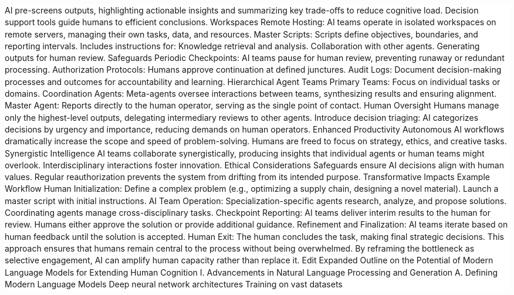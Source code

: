 AI pre-screens outputs, highlighting actionable insights and summarizing key trade-offs to reduce cognitive load.
Decision support tools guide humans to efficient conclusions.
Workspaces
Remote Hosting:
AI teams operate in isolated workspaces on remote servers, managing their own tasks, data, and resources.
Master Scripts:
Scripts define objectives, boundaries, and reporting intervals.
Includes instructions for:
Knowledge retrieval and analysis.
Collaboration with other agents.
Generating outputs for human review.
Safeguards
Periodic Checkpoints:
AI teams pause for human review, preventing runaway or redundant processing.
Authorization Protocols:
Humans approve continuation at defined junctures.
Audit Logs:
Document decision-making processes and outcomes for accountability and learning.
Hierarchical Agent Teams
Primary Teams:
Focus on individual tasks or domains.
Coordination Agents:
Meta-agents oversee interactions between teams, synthesizing results and ensuring alignment.
Master Agent:
Reports directly to the human operator, serving as the single point of contact.
Human Oversight
Humans manage only the highest-level outputs, delegating intermediary reviews to other agents.
Introduce decision triaging:
AI categorizes decisions by urgency and importance, reducing demands on human operators.
Enhanced Productivity
Autonomous AI workflows dramatically increase the scope and speed of problem-solving.
Humans are freed to focus on strategy, ethics, and creative tasks.
Synergistic Intelligence
AI teams collaborate synergistically, producing insights that individual agents or human teams might overlook.
Interdisciplinary interactions foster innovation.
Ethical Considerations
Safeguards ensure AI decisions align with human values.
Regular reauthorization prevents the system from drifting from its intended purpose.
Transformative Impacts
Example Workflow
Human Initialization:
Define a complex problem (e.g., optimizing a supply chain, designing a novel material).
Launch a master script with initial instructions.
AI Team Operation:
Specialization-specific agents research, analyze, and propose solutions.
Coordinating agents manage cross-disciplinary tasks.
Checkpoint Reporting:
AI teams deliver interim results to the human for review.
Humans either approve the solution or provide additional guidance.
Refinement and Finalization:
AI teams iterate based on human feedback until the solution is accepted.
Human Exit:
The human concludes the task, making final strategic decisions.
This approach ensures that humans remain central to the process without being overwhelmed. By reframing the bottleneck as selective engagement, AI can amplify human capacity rather than replace it.
Edit
Expanded Outline on the Potential of Modern Language Models for Extending Human Cognition
I. Advancements in Natural Language Processing and Generation
A. Defining Modern Language Models
Deep neural network architectures
Training on vast datasets